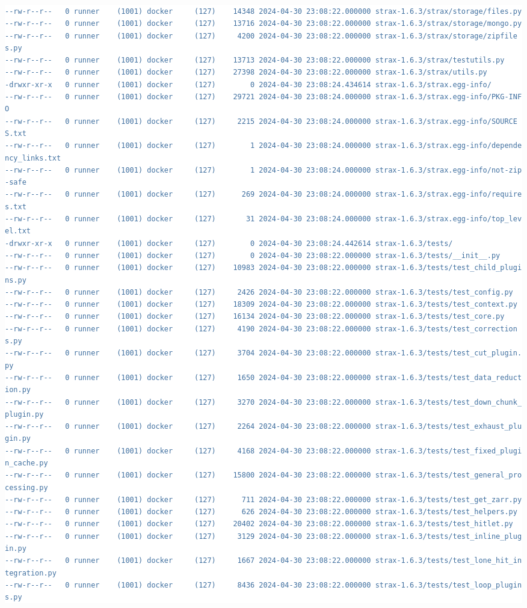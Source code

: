```diff
--rw-r--r--   0 runner    (1001) docker     (127)    14348 2024-04-30 23:08:22.000000 strax-1.6.3/strax/storage/files.py
--rw-r--r--   0 runner    (1001) docker     (127)    13716 2024-04-30 23:08:22.000000 strax-1.6.3/strax/storage/mongo.py
--rw-r--r--   0 runner    (1001) docker     (127)     4200 2024-04-30 23:08:22.000000 strax-1.6.3/strax/storage/zipfiles.py
--rw-r--r--   0 runner    (1001) docker     (127)    13713 2024-04-30 23:08:22.000000 strax-1.6.3/strax/testutils.py
--rw-r--r--   0 runner    (1001) docker     (127)    27398 2024-04-30 23:08:22.000000 strax-1.6.3/strax/utils.py
-drwxr-xr-x   0 runner    (1001) docker     (127)        0 2024-04-30 23:08:24.434614 strax-1.6.3/strax.egg-info/
--rw-r--r--   0 runner    (1001) docker     (127)    29721 2024-04-30 23:08:24.000000 strax-1.6.3/strax.egg-info/PKG-INFO
--rw-r--r--   0 runner    (1001) docker     (127)     2215 2024-04-30 23:08:24.000000 strax-1.6.3/strax.egg-info/SOURCES.txt
--rw-r--r--   0 runner    (1001) docker     (127)        1 2024-04-30 23:08:24.000000 strax-1.6.3/strax.egg-info/dependency_links.txt
--rw-r--r--   0 runner    (1001) docker     (127)        1 2024-04-30 23:08:24.000000 strax-1.6.3/strax.egg-info/not-zip-safe
--rw-r--r--   0 runner    (1001) docker     (127)      269 2024-04-30 23:08:24.000000 strax-1.6.3/strax.egg-info/requires.txt
--rw-r--r--   0 runner    (1001) docker     (127)       31 2024-04-30 23:08:24.000000 strax-1.6.3/strax.egg-info/top_level.txt
-drwxr-xr-x   0 runner    (1001) docker     (127)        0 2024-04-30 23:08:24.442614 strax-1.6.3/tests/
--rw-r--r--   0 runner    (1001) docker     (127)        0 2024-04-30 23:08:22.000000 strax-1.6.3/tests/__init__.py
--rw-r--r--   0 runner    (1001) docker     (127)    10983 2024-04-30 23:08:22.000000 strax-1.6.3/tests/test_child_plugins.py
--rw-r--r--   0 runner    (1001) docker     (127)     2426 2024-04-30 23:08:22.000000 strax-1.6.3/tests/test_config.py
--rw-r--r--   0 runner    (1001) docker     (127)    18309 2024-04-30 23:08:22.000000 strax-1.6.3/tests/test_context.py
--rw-r--r--   0 runner    (1001) docker     (127)    16134 2024-04-30 23:08:22.000000 strax-1.6.3/tests/test_core.py
--rw-r--r--   0 runner    (1001) docker     (127)     4190 2024-04-30 23:08:22.000000 strax-1.6.3/tests/test_corrections.py
--rw-r--r--   0 runner    (1001) docker     (127)     3704 2024-04-30 23:08:22.000000 strax-1.6.3/tests/test_cut_plugin.py
--rw-r--r--   0 runner    (1001) docker     (127)     1650 2024-04-30 23:08:22.000000 strax-1.6.3/tests/test_data_reduction.py
--rw-r--r--   0 runner    (1001) docker     (127)     3270 2024-04-30 23:08:22.000000 strax-1.6.3/tests/test_down_chunk_plugin.py
--rw-r--r--   0 runner    (1001) docker     (127)     2264 2024-04-30 23:08:22.000000 strax-1.6.3/tests/test_exhaust_plugin.py
--rw-r--r--   0 runner    (1001) docker     (127)     4168 2024-04-30 23:08:22.000000 strax-1.6.3/tests/test_fixed_plugin_cache.py
--rw-r--r--   0 runner    (1001) docker     (127)    15800 2024-04-30 23:08:22.000000 strax-1.6.3/tests/test_general_processing.py
--rw-r--r--   0 runner    (1001) docker     (127)      711 2024-04-30 23:08:22.000000 strax-1.6.3/tests/test_get_zarr.py
--rw-r--r--   0 runner    (1001) docker     (127)      626 2024-04-30 23:08:22.000000 strax-1.6.3/tests/test_helpers.py
--rw-r--r--   0 runner    (1001) docker     (127)    20402 2024-04-30 23:08:22.000000 strax-1.6.3/tests/test_hitlet.py
--rw-r--r--   0 runner    (1001) docker     (127)     3129 2024-04-30 23:08:22.000000 strax-1.6.3/tests/test_inline_plugin.py
--rw-r--r--   0 runner    (1001) docker     (127)     1667 2024-04-30 23:08:22.000000 strax-1.6.3/tests/test_lone_hit_integration.py
--rw-r--r--   0 runner    (1001) docker     (127)     8436 2024-04-30 23:08:22.000000 strax-1.6.3/tests/test_loop_plugins.py
```